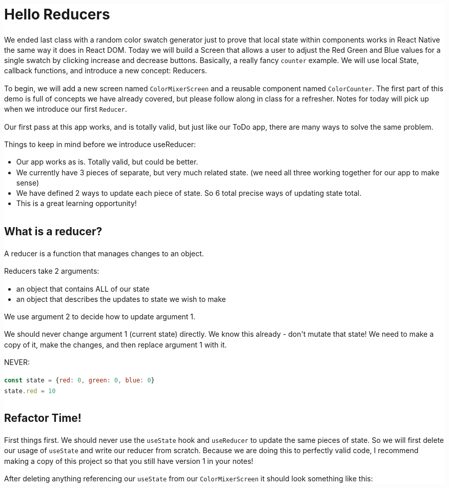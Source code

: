 # Hello Reducers

We ended last class with a random color swatch generator just to prove that local state within components works in React Native the same way it does in React DOM. Today we will build a Screen that allows a user to adjust the Red Green and Blue values for a single swatch by clicking increase and decrease buttons. Basically, a really fancy `counter` example. We will use local State, callback functions, and introduce a new concept: Reducers.

To begin, we will add a new screen named `ColorMixerScreen` and a reusable component named `ColorCounter`. The first part of this demo is full of concepts we have already covered, but please follow along in class for a refresher. Notes for today will pick up when we introduce our first `Reducer`.

Our first pass at this app works, and is totally valid, but just like our ToDo app, there are many ways to solve the same problem.

Things to keep in mind before we introduce useReducer:

- Our app works as is. Totally valid, but could be better.
- We currently have 3 pieces of separate, but very much related state. (we need all three working together for our app to make sense)
- We have defined 2 ways to update each piece of state. So 6 total precise ways of updating state total.
- This is a great learning opportunity!

## What is a reducer?

A reducer is a function that manages changes to an object.

Reducers take 2 arguments:

- an object that contains ALL of our state
- an object that describes the updates to state we wish to make

We use argument 2 to decide how to update argument 1.

We should never change argument 1 (current state) directly. We know this already - don't mutate that state! We need to make a copy of it, make the changes, and then replace argument 1 with it.

NEVER:

```jsx
const state = {red: 0, green: 0, blue: 0}
state.red = 10
```

## Refactor Time!

First things first. We should never use the `useState` hook and `useReducer` to update the same pieces of state. So we will first delete our usage of `useState` and write our reducer from scratch. Because we are doing this to perfectly valid code, I recommend making a copy of this project so that you still have version 1 in your notes!

After deleting anything referencing our `useState` from our `ColorMixerScreen` it should look something like this:
